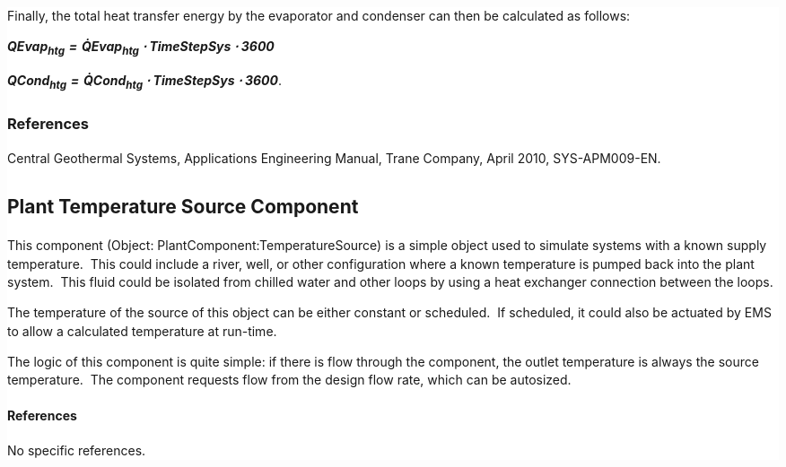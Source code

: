 Finally, the total heat transfer energy by the evaporator and condenser can then be calculated as follows:

***<span>$QEva{p_{htg}} = \dot QEva{p_{htg}} \cdot TimeStepSys \cdot 3600$</span>***

***<span>$QCon{d_{htg}} = \dot QCon{d_{htg}} \cdot TimeStepSys \cdot 3600$</span>***.

### References

Central Geothermal Systems, Applications Engineering Manual, Trane Company, April 2010, SYS-APM009-EN.

Plant Temperature Source Component <a name="PlantComponent"></a>
----------------------------------

This component (Object: PlantComponent:TemperatureSource) is a simple object used to simulate systems with a known supply temperature.  This could include a river, well, or other configuration where a known temperature is pumped back into the plant system.  This fluid could be isolated from chilled water and other loops by using a heat exchanger connection between the loops.

The temperature of the source of this object can be either constant or scheduled.  If scheduled, it could also be actuated by EMS to allow a calculated temperature at run-time.

The logic of this component is quite simple: if there is flow through the component, the outlet temperature is always the source temperature.  The component requests flow from the design flow rate, which can be autosized.

#### References

No specific references.

